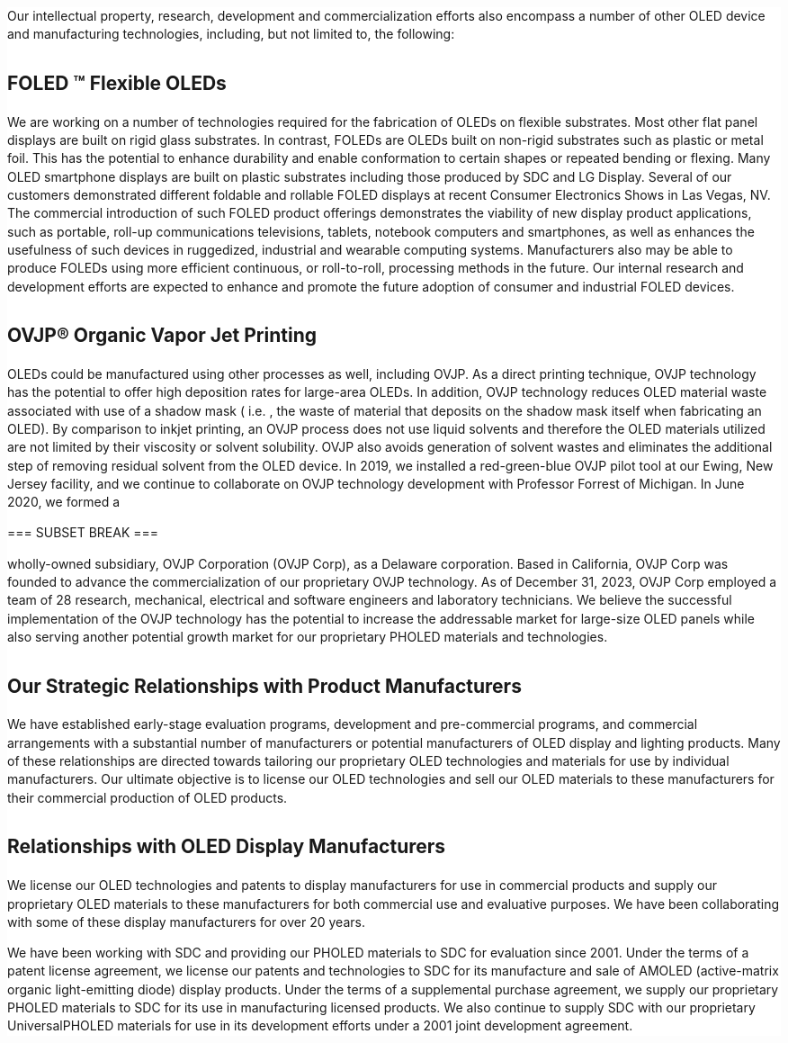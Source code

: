 <p>Our intellectual property, research, development and commercialization efforts also encompass a number of other OLED device and manufacturing technologies, including, but not limited to, the following:</p>
<h2>FOLED ™ Flexible OLEDs</h2>
<p>We are working on a number of technologies required for the fabrication of OLEDs on flexible substrates. Most other flat panel displays are built on rigid glass substrates. In contrast, FOLEDs are OLEDs built on non-rigid substrates such as plastic or metal foil. This has the potential to enhance durability and enable conformation to certain shapes or repeated bending or flexing. Many OLED smartphone displays are built on plastic substrates including those produced by SDC and LG Display. Several of our customers demonstrated different foldable and rollable FOLED displays at recent Consumer Electronics Shows in Las Vegas, NV. The commercial introduction of such FOLED product offerings demonstrates the viability of new display product applications, such as portable, roll-up communications televisions, tablets, notebook computers and smartphones, as well as enhances the usefulness of such devices in ruggedized, industrial and wearable computing systems. Manufacturers also may be able to produce FOLEDs using more efficient continuous, or roll-to-roll, processing methods in the future. Our internal research and development efforts are expected to enhance and promote the future adoption of consumer and industrial FOLED devices.</p>
<h2>OVJP® Organic Vapor Jet Printing</h2>
<p>OLEDs could be manufactured using other processes as well, including OVJP. As a direct printing technique, OVJP technology has the potential to offer high deposition rates for large-area OLEDs. In addition, OVJP technology reduces OLED material waste associated with use of a shadow mask ( i.e. , the waste of material that deposits on the shadow mask itself when fabricating an OLED). By comparison to inkjet printing, an OVJP process does not use liquid solvents and therefore the OLED materials utilized are not limited by their viscosity or solvent solubility. OVJP also avoids generation of solvent wastes and eliminates the additional step of removing residual solvent from the OLED device. In 2019, we installed a red-green-blue OVJP pilot tool at our Ewing, New Jersey facility, and we continue to collaborate on OVJP technology development with Professor Forrest of Michigan. In June 2020, we formed a</p>
<p>=== SUBSET BREAK ===</p>
<p>wholly-owned subsidiary, OVJP Corporation (OVJP Corp), as a Delaware corporation. Based in California, OVJP Corp was founded to advance the commercialization of our proprietary OVJP technology. As of December 31, 2023, OVJP Corp employed a team of 28 research, mechanical, electrical and software engineers and laboratory technicians. We believe the successful implementation of the OVJP technology has the potential to increase the addressable market for large-size OLED panels while also serving another potential growth market for our proprietary PHOLED materials and technologies.</p>
<h2>Our Strategic Relationships with Product Manufacturers</h2>
<p>We have established early-stage evaluation programs, development and pre-commercial programs, and commercial arrangements with a substantial number of manufacturers or potential manufacturers of OLED display and lighting products. Many of these relationships are directed towards tailoring our proprietary OLED technologies and materials for use by individual manufacturers. Our ultimate objective is to license our OLED technologies and sell our OLED materials to these manufacturers for their commercial production of OLED products.</p>
<h2>Relationships with OLED Display Manufacturers</h2>
<p>We license our OLED technologies and patents to display manufacturers for use in commercial products and supply our proprietary OLED materials to these manufacturers for both commercial use and evaluative purposes. We have been collaborating with some of these display manufacturers for over 20 years.</p>
<p>We have been working with SDC and providing our PHOLED materials to SDC for evaluation since 2001. Under the terms of a patent license agreement, we license our patents and technologies to SDC for its manufacture and sale of AMOLED (active-matrix organic light-emitting diode) display products. Under the terms of a supplemental purchase agreement, we supply our proprietary PHOLED materials to SDC for its use in manufacturing licensed products. We also continue to supply SDC with our proprietary UniversalPHOLED materials for use in its development efforts under a 2001 joint development agreement.</p>